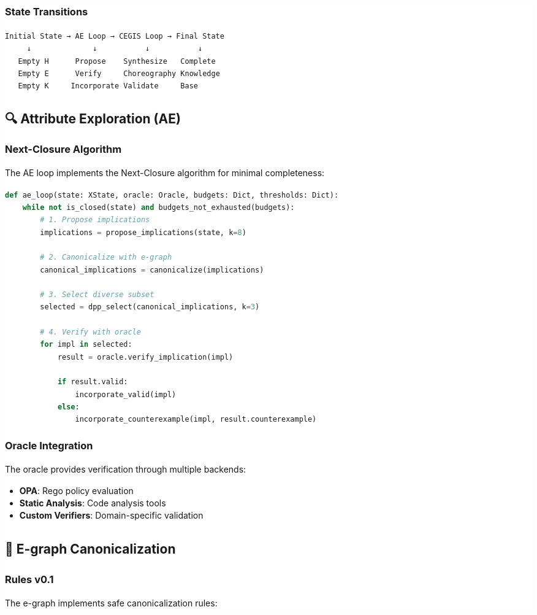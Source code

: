 ### State Transitions

```
Initial State → AE Loop → CEGIS Loop → Final State
     ↓              ↓           ↓           ↓
   Empty H      Propose    Synthesize   Complete
   Empty E      Verify     Choreography Knowledge
   Empty K     Incorporate Validate     Base
```

## 🔍 Attribute Exploration (AE)

### Next-Closure Algorithm

The AE loop implements the Next-Closure algorithm for minimal completeness:

```python
def ae_loop(state: XState, oracle: Oracle, budgets: Dict, thresholds: Dict):
    while not is_closed(state) and budgets_not_exhausted(budgets):
        # 1. Propose implications
        implications = propose_implications(state, k=8)
        
        # 2. Canonicalize with e-graph
        canonical_implications = canonicalize(implications)
        
        # 3. Select diverse subset
        selected = dpp_select(canonical_implications, k=3)
        
        # 4. Verify with oracle
        for impl in selected:
            result = oracle.verify_implication(impl)
            
            if result.valid:
                incorporate_valid(impl)
            else:
                incorporate_counterexample(impl, result.counterexample)
```

### Oracle Integration

The oracle provides verification through multiple backends:

- **OPA**: Rego policy evaluation
- **Static Analysis**: Code analysis tools
- **Custom Verifiers**: Domain-specific validation

## 🔗 E-graph Canonicalization

### Rules v0.1

The e-graph implements safe canonicalization rules:
